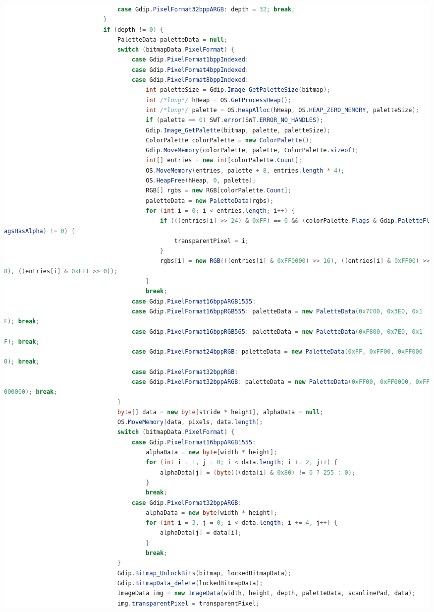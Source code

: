 ```java
								case Gdip.PixelFormat32bppARGB: depth = 32; break;
							}
							if (depth != 0) {
								PaletteData paletteData = null;
								switch (bitmapData.PixelFormat) {
									case Gdip.PixelFormat1bppIndexed:
									case Gdip.PixelFormat4bppIndexed:
									case Gdip.PixelFormat8bppIndexed:
										int paletteSize = Gdip.Image_GetPaletteSize(bitmap);
										int /*long*/ hHeap = OS.GetProcessHeap();
										int /*long*/ palette = OS.HeapAlloc(hHeap, OS.HEAP_ZERO_MEMORY, paletteSize);
										if (palette == 0) SWT.error(SWT.ERROR_NO_HANDLES);
										Gdip.Image_GetPalette(bitmap, palette, paletteSize);
										ColorPalette colorPalette = new ColorPalette();
										Gdip.MoveMemory(colorPalette, palette, ColorPalette.sizeof);
										int[] entries = new int[colorPalette.Count];
										OS.MoveMemory(entries, palette + 8, entries.length * 4);
										OS.HeapFree(hHeap, 0, palette);
										RGB[] rgbs = new RGB[colorPalette.Count];
										paletteData = new PaletteData(rgbs);
										for (int i = 0; i < entries.length; i++) {
											if (((entries[i] >> 24) & 0xFF) == 0 && (colorPalette.Flags & Gdip.PaletteFlagsHasAlpha) != 0) {
												transparentPixel = i;
											}
											rgbs[i] = new RGB(((entries[i] & 0xFF0000) >> 16), ((entries[i] & 0xFF00) >> 8), ((entries[i] & 0xFF) >> 0));
										}
										break;
									case Gdip.PixelFormat16bppARGB1555:
									case Gdip.PixelFormat16bppRGB555: paletteData = new PaletteData(0x7C00, 0x3E0, 0x1F); break;
									case Gdip.PixelFormat16bppRGB565: paletteData = new PaletteData(0xF800, 0x7E0, 0x1F); break;
									case Gdip.PixelFormat24bppRGB: paletteData = new PaletteData(0xFF, 0xFF00, 0xFF0000); break;
									case Gdip.PixelFormat32bppRGB:
									case Gdip.PixelFormat32bppARGB: paletteData = new PaletteData(0xFF00, 0xFF0000, 0xFF000000); break;
								}
								byte[] data = new byte[stride * height], alphaData = null;
								OS.MoveMemory(data, pixels, data.length);
								switch (bitmapData.PixelFormat) {
									case Gdip.PixelFormat16bppARGB1555:
						 		 		alphaData = new byte[width * height];
						 		 		for (int i = 1, j = 0; i < data.length; i += 2, j++) {
						 		 			alphaData[j] = (byte)((data[i] & 0x80) != 0 ? 255 : 0);
						 		 		}
										break;
									case Gdip.PixelFormat32bppARGB:
						 		 		alphaData = new byte[width * height];
						 		 		for (int i = 3, j = 0; i < data.length; i += 4, j++) {
						 		 			alphaData[j] = data[i];
						 		 		}
										break;
								}
				 		 		Gdip.Bitmap_UnlockBits(bitmap, lockedBitmapData);
								Gdip.BitmapData_delete(lockedBitmapData);
								ImageData img = new ImageData(width, height, depth, paletteData, scanlinePad, data);
								img.transparentPixel = transparentPixel;
```